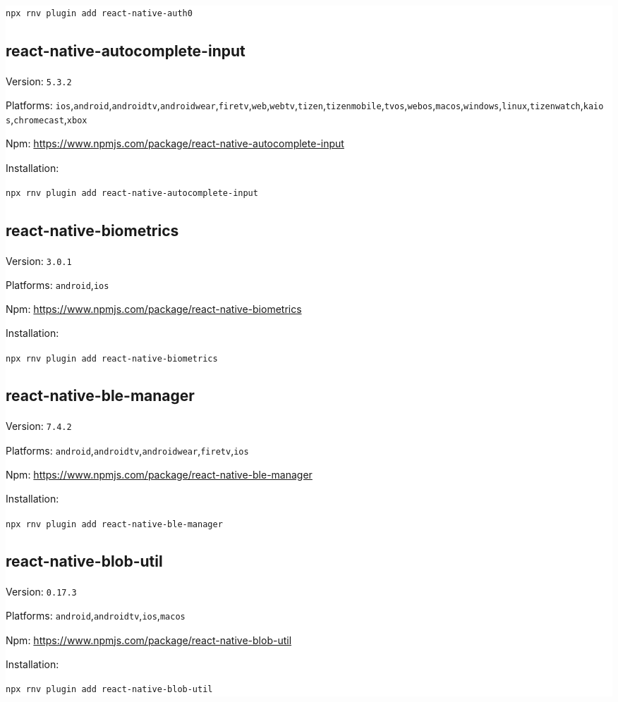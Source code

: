 ```
npx rnv plugin add react-native-auth0
```

## react-native-autocomplete-input

Version: `5.3.2`

Platforms: `ios`,`android`,`androidtv`,`androidwear`,`firetv`,`web`,`webtv`,`tizen`,`tizenmobile`,`tvos`,`webos`,`macos`,`windows`,`linux`,`tizenwatch`,`kaios`,`chromecast`,`xbox`

Npm: https://www.npmjs.com/package/react-native-autocomplete-input

Installation:

```
npx rnv plugin add react-native-autocomplete-input
```

## react-native-biometrics

Version: `3.0.1`

Platforms: `android`,`ios`

Npm: https://www.npmjs.com/package/react-native-biometrics

Installation:

```
npx rnv plugin add react-native-biometrics
```

## react-native-ble-manager

Version: `7.4.2`

Platforms: `android`,`androidtv`,`androidwear`,`firetv`,`ios`

Npm: https://www.npmjs.com/package/react-native-ble-manager

Installation:

```
npx rnv plugin add react-native-ble-manager
```

## react-native-blob-util

Version: `0.17.3`

Platforms: `android`,`androidtv`,`ios`,`macos`

Npm: https://www.npmjs.com/package/react-native-blob-util

Installation:

```
npx rnv plugin add react-native-blob-util
```
